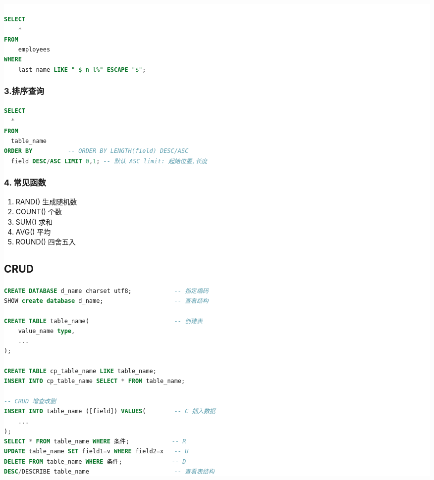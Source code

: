 ```sql

SELECT
    *
FROM
    employees
WHERE
    last_name LIKE "_$_n_l%" ESCAPE "$";
```

### 3.排序查询 ###

```sql
SELECT
  *
FROM
  table_name
ORDER BY          -- ORDER BY LENGTH(field) DESC/ASC
  field DESC/ASC LIMIT 0,1; -- 默认 ASC limit: 起始位置,长度
```

### 4. 常见函数 ###

1. RAND()   生成随机数
2. COUNT()  个数
3. SUM()    求和
4. AVG()    平均
5. ROUND()  四舍五入

## CRUD ##

```sql
CREATE DATABASE d_name charset utf8;            -- 指定编码
SHOW create database d_name;                    -- 查看结构

CREATE TABLE table_name(                        -- 创建表
    value_name type,
    ...
);

CREATE TABLE cp_table_name LIKE table_name;
INSERT INTO cp_table_name SELECT * FROM table_name;

-- CRUD 增查改删
INSERT INTO table_name ([field]) VALUES(        -- C 插入数据
    ...
);
SELECT * FROM table_name WHERE 条件;            -- R
UPDATE table_name SET field1=v WHERE field2=x   -- U
DELETE FROM table_name WHERE 条件;              -- D
DESC/DESCRIBE table_name                        -- 查看表结构

```
